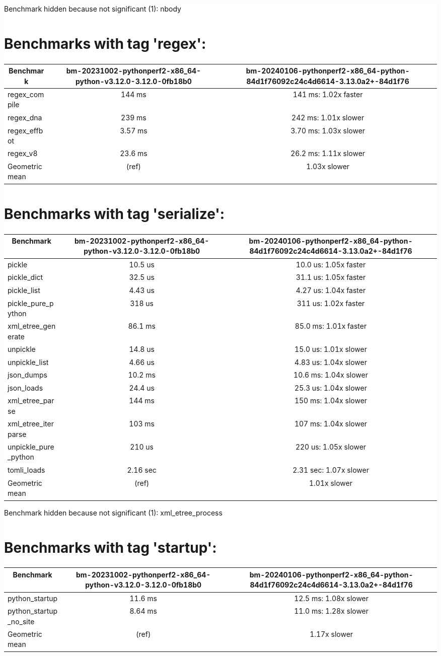 Benchmark hidden because not significant (1): nbody

Benchmarks with tag 'regex':
============================

| Benchmark      | bm-20231002-pythonperf2-x86_64-python-v3.12.0-3.12.0-0fb18b0 | bm-20240106-pythonperf2-x86_64-python-84d1f76092c24c4d6614-3.13.0a2+-84d1f76 |
|----------------|:------------------------------------------------------------:|:----------------------------------------------------------------------------:|
| regex_compile  | 144 ms                                                       | 141 ms: 1.02x faster                                                         |
| regex_dna      | 239 ms                                                       | 242 ms: 1.01x slower                                                         |
| regex_effbot   | 3.57 ms                                                      | 3.70 ms: 1.03x slower                                                        |
| regex_v8       | 23.6 ms                                                      | 26.2 ms: 1.11x slower                                                        |
| Geometric mean | (ref)                                                        | 1.03x slower                                                                 |

Benchmarks with tag 'serialize':
================================

| Benchmark            | bm-20231002-pythonperf2-x86_64-python-v3.12.0-3.12.0-0fb18b0 | bm-20240106-pythonperf2-x86_64-python-84d1f76092c24c4d6614-3.13.0a2+-84d1f76 |
|----------------------|:------------------------------------------------------------:|:----------------------------------------------------------------------------:|
| pickle               | 10.5 us                                                      | 10.0 us: 1.05x faster                                                        |
| pickle_dict          | 32.5 us                                                      | 31.1 us: 1.05x faster                                                        |
| pickle_list          | 4.43 us                                                      | 4.27 us: 1.04x faster                                                        |
| pickle_pure_python   | 318 us                                                       | 311 us: 1.02x faster                                                         |
| xml_etree_generate   | 86.1 ms                                                      | 85.0 ms: 1.01x faster                                                        |
| unpickle             | 14.8 us                                                      | 15.0 us: 1.01x slower                                                        |
| unpickle_list        | 4.66 us                                                      | 4.83 us: 1.04x slower                                                        |
| json_dumps           | 10.2 ms                                                      | 10.6 ms: 1.04x slower                                                        |
| json_loads           | 24.4 us                                                      | 25.3 us: 1.04x slower                                                        |
| xml_etree_parse      | 144 ms                                                       | 150 ms: 1.04x slower                                                         |
| xml_etree_iterparse  | 103 ms                                                       | 107 ms: 1.04x slower                                                         |
| unpickle_pure_python | 210 us                                                       | 220 us: 1.05x slower                                                         |
| tomli_loads          | 2.16 sec                                                     | 2.31 sec: 1.07x slower                                                       |
| Geometric mean       | (ref)                                                        | 1.01x slower                                                                 |

Benchmark hidden because not significant (1): xml_etree_process

Benchmarks with tag 'startup':
==============================

| Benchmark              | bm-20231002-pythonperf2-x86_64-python-v3.12.0-3.12.0-0fb18b0 | bm-20240106-pythonperf2-x86_64-python-84d1f76092c24c4d6614-3.13.0a2+-84d1f76 |
|------------------------|:------------------------------------------------------------:|:----------------------------------------------------------------------------:|
| python_startup         | 11.6 ms                                                      | 12.5 ms: 1.08x slower                                                        |
| python_startup_no_site | 8.64 ms                                                      | 11.0 ms: 1.28x slower                                                        |
| Geometric mean         | (ref)                                                        | 1.17x slower                                                                 |
